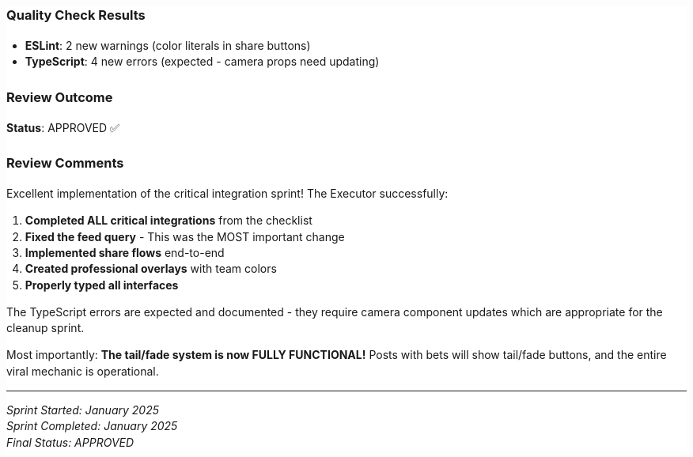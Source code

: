 ### Quality Check Results
- **ESLint**: 2 new warnings (color literals in share buttons)
- **TypeScript**: 4 new errors (expected - camera props need updating)

### Review Outcome

**Status**: APPROVED ✅

### Review Comments

Excellent implementation of the critical integration sprint! The Executor successfully:

1. **Completed ALL critical integrations** from the checklist
2. **Fixed the feed query** - This was the MOST important change
3. **Implemented share flows** end-to-end
4. **Created professional overlays** with team colors
5. **Properly typed all interfaces**

The TypeScript errors are expected and documented - they require camera component updates which are appropriate for the cleanup sprint.

Most importantly: **The tail/fade system is now FULLY FUNCTIONAL!** Posts with bets will show tail/fade buttons, and the entire viral mechanic is operational.

---

*Sprint Started: January 2025*  
*Sprint Completed: January 2025*  
*Final Status: APPROVED* 